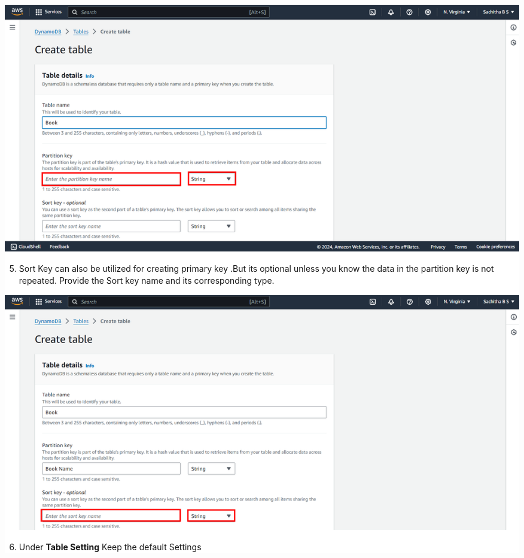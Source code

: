 ![](Screenshots/image6.png) 

5. Sort Key can also be utilized for creating primary key .But its optional unless you know the data in the partition key is not repeated. Provide the Sort key name and its corresponding type.

![](Screenshots/image7.png) 

6. Under **Table Setting** Keep the default Settings
